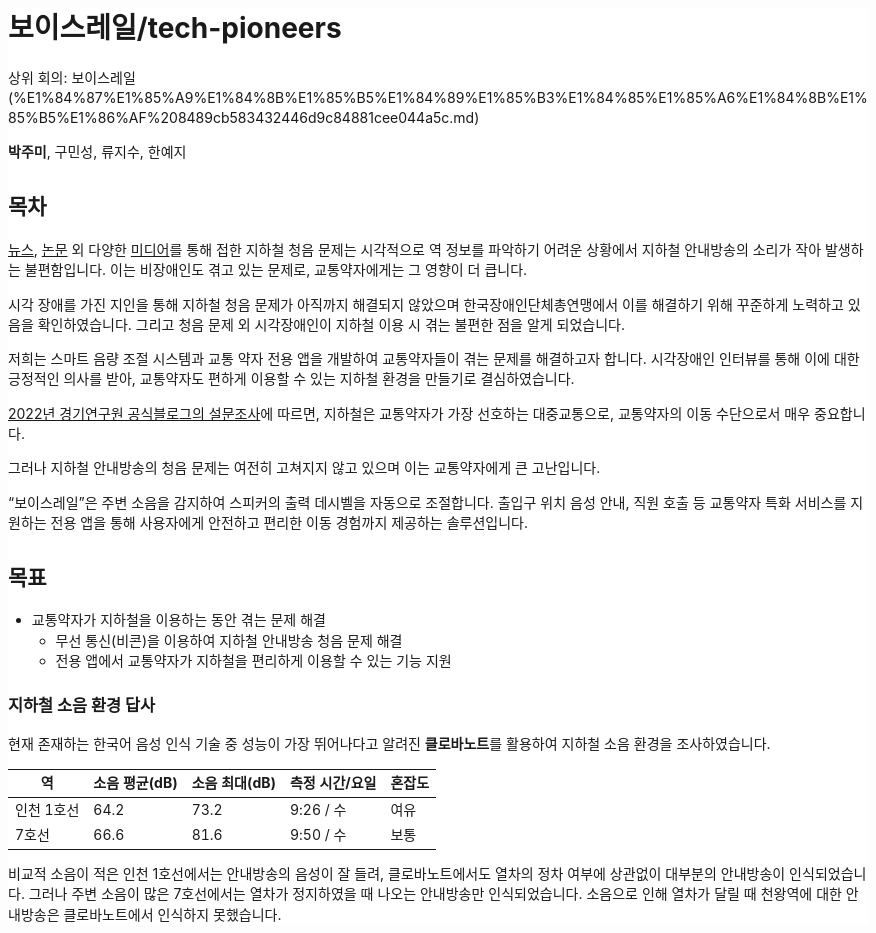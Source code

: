 # 보이스레일/tech-pioneers

상위 회의: 보이스레일 (%E1%84%87%E1%85%A9%E1%84%8B%E1%85%B5%E1%84%89%E1%85%B3%E1%84%85%E1%85%A6%E1%84%8B%E1%85%B5%E1%86%AF%208489cb583432446d9c84881cee044a5c.md)

**박주미**, 구민성, 류지수, 한예지

## 목차

[뉴스](https://www.ablenews.co.kr/news/articleView.html?idxno=98412), [논문](https://www.dbpia.co.kr/journal/articleDetail?nodeId=NODE11186812) 외 다양한 [미디어](http://kodaf.or.kr/bbs/board.php?bo_table=B12&wr_id=158)를 통해 접한 지하철 청음 문제는 시각적으로 역 정보를 파악하기 어려운 상황에서 지하철 안내방송의 소리가 작아 발생하는 불편함입니다. 이는 비장애인도 겪고 있는 문제로, 교통약자에게는 그 영향이 더 큽니다. 

시각 장애를 가진 지인을 통해 지하철 청음 문제가 아직까지 해결되지 않았으며 한국장애인단체총연맹에서 이를 해결하기 위해 꾸준하게 노력하고 있음을 확인하였습니다. 그리고 청음 문제 외 시각장애인이 지하철 이용 시 겪는 불편한 점을 알게 되었습니다. 

저희는 스마트 음량 조절 시스템과 교통 약자 전용 앱을 개발하여 교통약자들이 겪는 문제를 해결하고자 합니다. 시각장애인 인터뷰를 통해 이에 대한 긍정적인 의사를 받아, 교통약자도 편하게 이용할 수 있는 지하철 환경을 만들기로 결심하였습니다. 

[2022년 경기연구원 공식블로그의 설문조사](https://m.blog.naver.com/gri_blog/222837492838)에 따르면, 지하철은 교통약자가 가장 선호하는 대중교통으로, 교통약자의 이동 수단으로서 매우 중요합니다.

그러나 지하철 안내방송의 청음 문제는 여전히 고쳐지지 않고 있으며 이는 교통약자에게 큰 고난입니다.

“보이스레일”은 주변 소음을 감지하여 스피커의 출력 데시벨을 자동으로 조절합니다.
출입구 위치 음성 안내, 직원 호출 등 교통약자 특화 서비스를 지원하는 전용 앱을 통해 사용자에게 안전하고 편리한 이동 경험까지 제공하는 솔루션입니다.

## 목표

- 교통약자가 지하철을 이용하는 동안 겪는 문제 해결
    - 무선 통신(비콘)을 이용하여 지하철 안내방송 청음 문제 해결
    - 전용 앱에서 교통약자가 지하철을 편리하게 이용할 수 있는 기능 지원

### 지하철 소음 환경 답사

현재 존재하는 한국어 음성 인식 기술 중 성능이 가장 뛰어나다고 알려진 **클로바노트**를 활용하여 지하철 소음 환경을 조사하였습니다. 

| 역 | 소음 평균(dB) | 소음 최대(dB) | 측정 시간/요일 | 혼잡도 |
| --- | --- | --- | --- | --- |
| 인천 1호선 | 64.2 | 73.2 | 9:26 / 수 | 여유 |
| 7호선 | 66.6 | 81.6 | 9:50 / 수 | 보통 |

비교적 소음이 적은 인천 1호선에서는 안내방송의 음성이 잘 들려, 클로바노트에서도 열차의 정차 여부에 상관없이 대부분의 안내방송이 인식되었습니다.
그러나 주변 소음이 많은 7호선에서는 열차가 정지하였을 때 나오는 안내방송만 인식되었습니다. 소음으로 인해 열차가 달릴 때 천왕역에 대한 안내방송은 클로바노트에서 인식하지 못했습니다.
